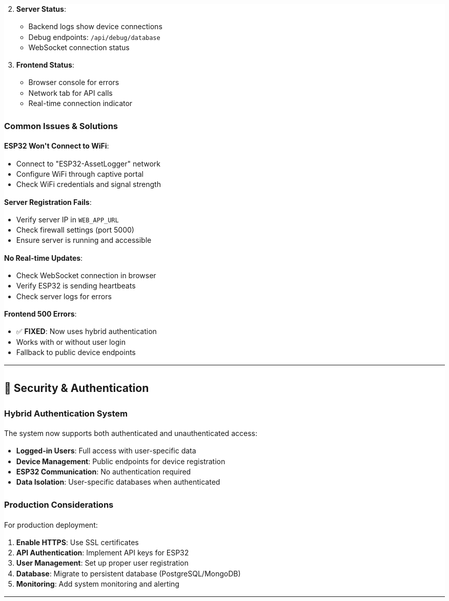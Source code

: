 2. **Server Status**:
   - Backend logs show device connections
   - Debug endpoints: `/api/debug/database`
   - WebSocket connection status

3. **Frontend Status**:
   - Browser console for errors
   - Network tab for API calls
   - Real-time connection indicator

### **Common Issues & Solutions**

**ESP32 Won't Connect to WiFi**:
- Connect to "ESP32-AssetLogger" network
- Configure WiFi through captive portal
- Check WiFi credentials and signal strength

**Server Registration Fails**:
- Verify server IP in `WEB_APP_URL`
- Check firewall settings (port 5000)
- Ensure server is running and accessible

**No Real-time Updates**:
- Check WebSocket connection in browser
- Verify ESP32 is sending heartbeats
- Check server logs for errors

**Frontend 500 Errors**:
- ✅ **FIXED**: Now uses hybrid authentication
- Works with or without user login
- Fallback to public device endpoints

---

## 🔐 **Security & Authentication**

### **Hybrid Authentication System**

The system now supports both authenticated and unauthenticated access:

- **Logged-in Users**: Full access with user-specific data
- **Device Management**: Public endpoints for device registration
- **ESP32 Communication**: No authentication required
- **Data Isolation**: User-specific databases when authenticated

### **Production Considerations**

For production deployment:

1. **Enable HTTPS**: Use SSL certificates
2. **API Authentication**: Implement API keys for ESP32
3. **User Management**: Set up proper user registration
4. **Database**: Migrate to persistent database (PostgreSQL/MongoDB)
5. **Monitoring**: Add system monitoring and alerting

---